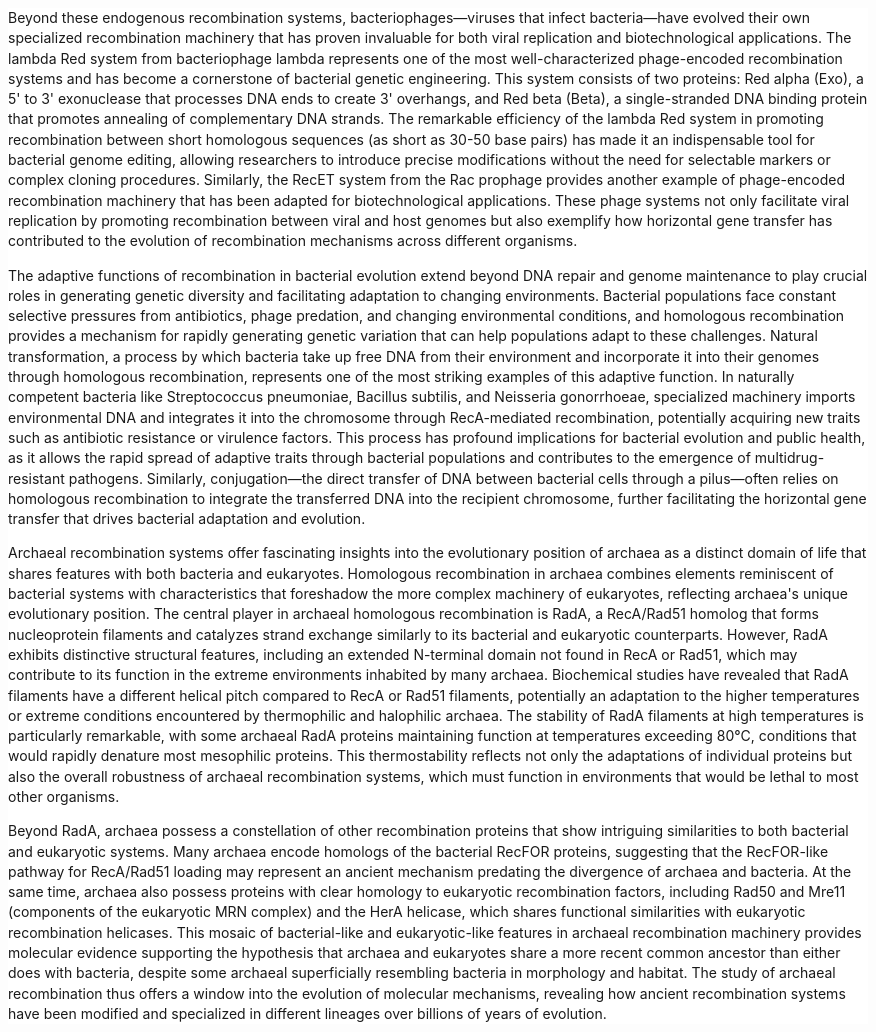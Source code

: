 Beyond these endogenous recombination systems, bacteriophages—viruses that infect bacteria—have evolved their own specialized recombination machinery that has proven invaluable for both viral replication and biotechnological applications. The lambda Red system from bacteriophage lambda represents one of the most well-characterized phage-encoded recombination systems and has become a cornerstone of bacterial genetic engineering. This system consists of two proteins: Red alpha (Exo), a 5' to 3' exonuclease that processes DNA ends to create 3' overhangs, and Red beta (Beta), a single-stranded DNA binding protein that promotes annealing of complementary DNA strands. The remarkable efficiency of the lambda Red system in promoting recombination between short homologous sequences (as short as 30-50 base pairs) has made it an indispensable tool for bacterial genome editing, allowing researchers to introduce precise modifications without the need for selectable markers or complex cloning procedures. Similarly, the RecET system from the Rac prophage provides another example of phage-encoded recombination machinery that has been adapted for biotechnological applications. These phage systems not only facilitate viral replication by promoting recombination between viral and host genomes but also exemplify how horizontal gene transfer has contributed to the evolution of recombination mechanisms across different organisms.

The adaptive functions of recombination in bacterial evolution extend beyond DNA repair and genome maintenance to play crucial roles in generating genetic diversity and facilitating adaptation to changing environments. Bacterial populations face constant selective pressures from antibiotics, phage predation, and changing environmental conditions, and homologous recombination provides a mechanism for rapidly generating genetic variation that can help populations adapt to these challenges. Natural transformation, a process by which bacteria take up free DNA from their environment and incorporate it into their genomes through homologous recombination, represents one of the most striking examples of this adaptive function. In naturally competent bacteria like Streptococcus pneumoniae, Bacillus subtilis, and Neisseria gonorrhoeae, specialized machinery imports environmental DNA and integrates it into the chromosome through RecA-mediated recombination, potentially acquiring new traits such as antibiotic resistance or virulence factors. This process has profound implications for bacterial evolution and public health, as it allows the rapid spread of adaptive traits through bacterial populations and contributes to the emergence of multidrug-resistant pathogens. Similarly, conjugation—the direct transfer of DNA between bacterial cells through a pilus—often relies on homologous recombination to integrate the transferred DNA into the recipient chromosome, further facilitating the horizontal gene transfer that drives bacterial adaptation and evolution.

Archaeal recombination systems offer fascinating insights into the evolutionary position of archaea as a distinct domain of life that shares features with both bacteria and eukaryotes. Homologous recombination in archaea combines elements reminiscent of bacterial systems with characteristics that foreshadow the more complex machinery of eukaryotes, reflecting archaea's unique evolutionary position. The central player in archaeal homologous recombination is RadA, a RecA/Rad51 homolog that forms nucleoprotein filaments and catalyzes strand exchange similarly to its bacterial and eukaryotic counterparts. However, RadA exhibits distinctive structural features, including an extended N-terminal domain not found in RecA or Rad51, which may contribute to its function in the extreme environments inhabited by many archaea. Biochemical studies have revealed that RadA filaments have a different helical pitch compared to RecA or Rad51 filaments, potentially an adaptation to the higher temperatures or extreme conditions encountered by thermophilic and halophilic archaea. The stability of RadA filaments at high temperatures is particularly remarkable, with some archaeal RadA proteins maintaining function at temperatures exceeding 80°C, conditions that would rapidly denature most mesophilic proteins. This thermostability reflects not only the adaptations of individual proteins but also the overall robustness of archaeal recombination systems, which must function in environments that would be lethal to most other organisms.

Beyond RadA, archaea possess a constellation of other recombination proteins that show intriguing similarities to both bacterial and eukaryotic systems. Many archaea encode homologs of the bacterial RecFOR proteins, suggesting that the RecFOR-like pathway for RecA/Rad51 loading may represent an ancient mechanism predating the divergence of archaea and bacteria. At the same time, archaea also possess proteins with clear homology to eukaryotic recombination factors, including Rad50 and Mre11 (components of the eukaryotic MRN complex) and the HerA helicase, which shares functional similarities with eukaryotic recombination helicases. This mosaic of bacterial-like and eukaryotic-like features in archaeal recombination machinery provides molecular evidence supporting the hypothesis that archaea and eukaryotes share a more recent common ancestor than either does with bacteria, despite some archaeal superficially resembling bacteria in morphology and habitat. The study of archaeal recombination thus offers a window into the evolution of molecular mechanisms, revealing how ancient recombination systems have been modified and specialized in different lineages over billions of years of evolution.
